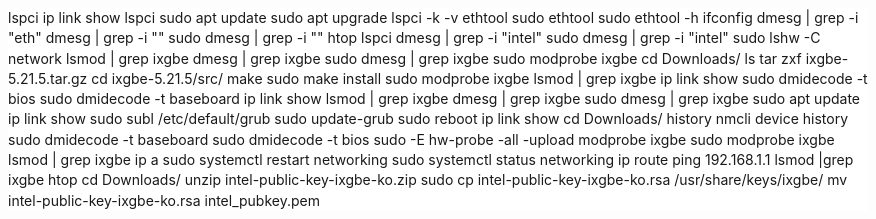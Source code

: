 lspci
ip link show
lspci
sudo apt update 
sudo apt upgrade 
lspci -k -v
ethtool 
sudo ethtool 
sudo ethtool -h
ifconfig 
dmesg | grep -i "eth" 
dmesg | grep -i "<NIC manufacturer>"
sudo dmesg | grep -i "<NIC manufacturer>"
htop
lspci
dmesg | grep -i "intel"
sudo dmesg | grep -i "intel"
sudo lshw -C network
lsmod | grep ixgbe
dmesg | grep ixgbe
sudo dmesg | grep ixgbe
sudo modprobe ixgbe
cd Downloads/
ls
tar zxf ixgbe-5.21.5.tar.gz
cd ixgbe-5.21.5/src/
make
sudo make install
sudo modprobe ixgbe
lsmod | grep ixgbe
ip link show
sudo dmidecode -t bios
sudo dmidecode -t baseboard
ip link show
lsmod | grep ixgbe
dmesg | grep ixgbe
sudo dmesg | grep ixgbe
sudo apt update 
ip link show
sudo subl /etc/default/grub
sudo update-grub
sudo reboot 
ip link show
cd Downloads/
history 
nmcli device
history 
sudo dmidecode -t baseboard
sudo dmidecode -t bios
sudo -E hw-probe -all -upload
modprobe ixgbe
sudo modprobe ixgbe
lsmod | grep ixgbe
ip a
sudo systemctl restart networking
sudo systemctl status networking
ip route
ping 192.168.1.1
lsmod |grep ixgbe
htop
cd Downloads/
unzip intel-public-key-ixgbe-ko.zip
sudo cp intel-public-key-ixgbe-ko.rsa /usr/share/keys/ixgbe/
mv intel-public-key-ixgbe-ko.rsa intel_pubkey.pem